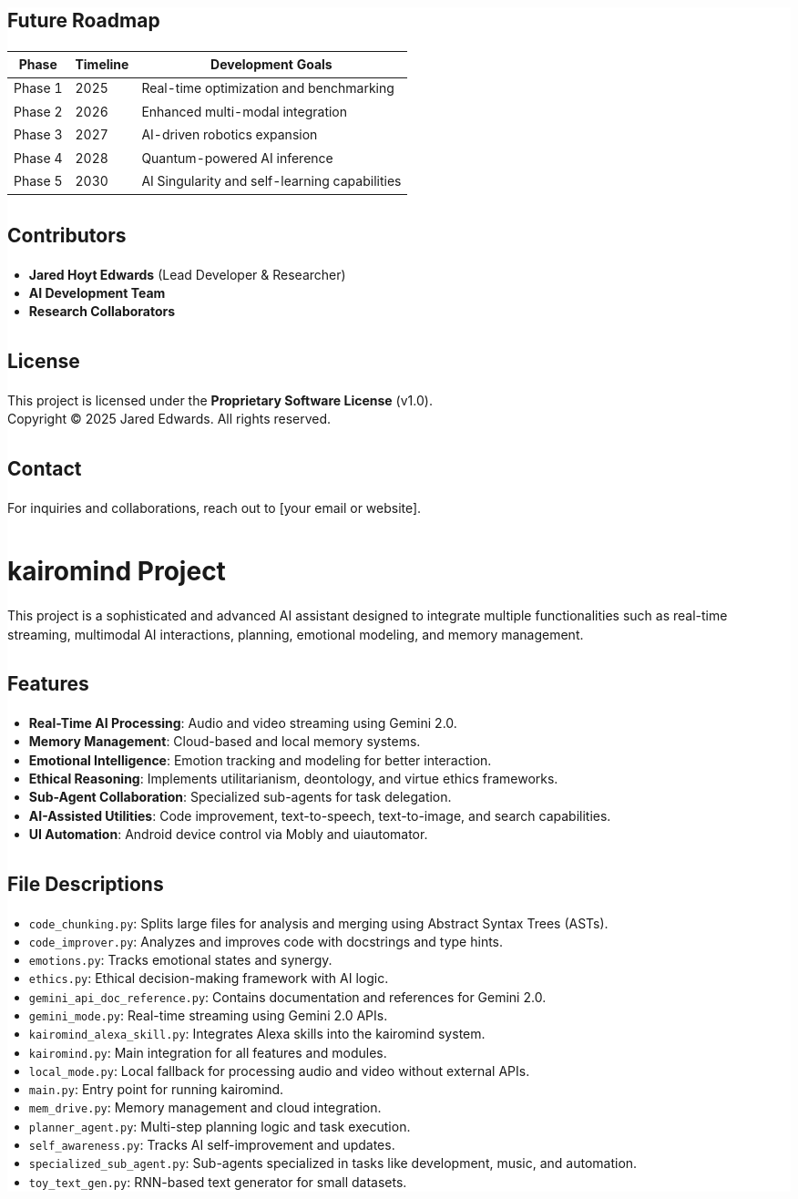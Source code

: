 ## Future Roadmap
| Phase | Timeline | Development Goals |
|--------|----------|-------------------|
| Phase 1 | 2025 | Real-time optimization and benchmarking |
| Phase 2 | 2026 | Enhanced multi-modal integration |
| Phase 3 | 2027 | AI-driven robotics expansion |
| Phase 4 | 2028 | Quantum-powered AI inference |
| Phase 5 | 2030 | AI Singularity and self-learning capabilities |

## Contributors
- **Jared Hoyt Edwards** (Lead Developer & Researcher)
- **AI Development Team**
- **Research Collaborators**

## License
This project is licensed under the **Proprietary Software License** (v1.0).  
Copyright © 2025 Jared Edwards. All rights reserved.   


## Contact
For inquiries and collaborations, reach out to [your email or website].

# kairomind Project

This project is a sophisticated and advanced AI assistant designed to integrate multiple functionalities such as real-time streaming, multimodal AI interactions, planning, emotional modeling, and memory management.

## Features
- **Real-Time AI Processing**: Audio and video streaming using Gemini 2.0.
- **Memory Management**: Cloud-based and local memory systems.
- **Emotional Intelligence**: Emotion tracking and modeling for better interaction.
- **Ethical Reasoning**: Implements utilitarianism, deontology, and virtue ethics frameworks.
- **Sub-Agent Collaboration**: Specialized sub-agents for task delegation.
- **AI-Assisted Utilities**: Code improvement, text-to-speech, text-to-image, and search capabilities.
- **UI Automation**: Android device control via Mobly and uiautomator.

## File Descriptions
- `code_chunking.py`: Splits large files for analysis and merging using Abstract Syntax Trees (ASTs).
- `code_improver.py`: Analyzes and improves code with docstrings and type hints.
- `emotions.py`: Tracks emotional states and synergy.
- `ethics.py`: Ethical decision-making framework with AI logic.
- `gemini_api_doc_reference.py`: Contains documentation and references for Gemini 2.0.
- `gemini_mode.py`: Real-time streaming using Gemini 2.0 APIs.
- `kairomind_alexa_skill.py`: Integrates Alexa skills into the kairomind system.
- `kairomind.py`: Main integration for all features and modules.
- `local_mode.py`: Local fallback for processing audio and video without external APIs.
- `main.py`: Entry point for running kairomind.
- `mem_drive.py`: Memory management and cloud integration.
- `planner_agent.py`: Multi-step planning logic and task execution.
- `self_awareness.py`: Tracks AI self-improvement and updates.
- `specialized_sub_agent.py`: Sub-agents specialized in tasks like development, music, and automation.
- `toy_text_gen.py`: RNN-based text generator for small datasets.